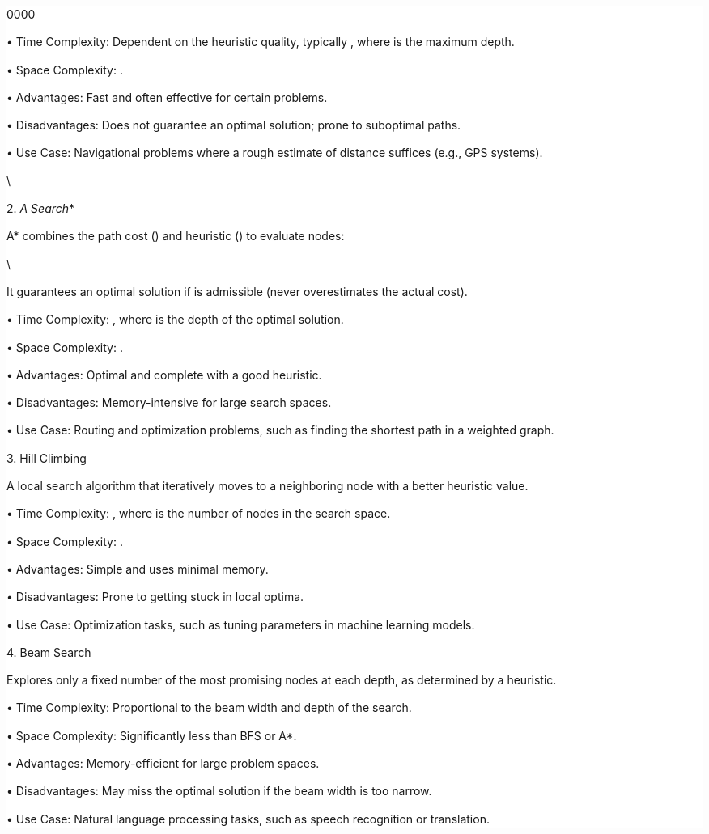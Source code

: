 0000

• Time Complexity: Dependent on the heuristic quality, typically , where  is the maximum depth.

• Space Complexity: .

• Advantages: Fast and often effective for certain problems.

• Disadvantages: Does not guarantee an optimal solution; prone to suboptimal paths.

• Use Case: Navigational problems where a rough estimate of distance suffices (e.g., GPS systems).

\


2\. _A Search_\*

A\* combines the path cost () and heuristic () to evaluate nodes:

\


It guarantees an optimal solution if  is admissible (never overestimates the actual cost).

• Time Complexity: , where  is the depth of the optimal solution.

• Space Complexity: .

• Advantages: Optimal and complete with a good heuristic.

• Disadvantages: Memory-intensive for large search spaces.

• Use Case: Routing and optimization problems, such as finding the shortest path in a weighted graph.

3\. Hill Climbing

A local search algorithm that iteratively moves to a neighboring node with a better heuristic value.

• Time Complexity: , where  is the number of nodes in the search space.

• Space Complexity: .

• Advantages: Simple and uses minimal memory.

• Disadvantages: Prone to getting stuck in local optima.

• Use Case: Optimization tasks, such as tuning parameters in machine learning models.

4\. Beam Search

Explores only a fixed number of the most promising nodes at each depth, as determined by a heuristic.

• Time Complexity: Proportional to the beam width and depth of the search.

• Space Complexity: Significantly less than BFS or A\*.

• Advantages: Memory-efficient for large problem spaces.

• Disadvantages: May miss the optimal solution if the beam width is too narrow.

• Use Case: Natural language processing tasks, such as speech recognition or translation.
